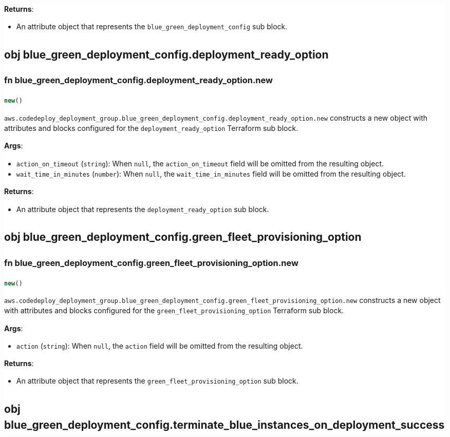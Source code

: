 **Returns**:
  - An attribute object that represents the `blue_green_deployment_config` sub block.


## obj blue_green_deployment_config.deployment_ready_option



### fn blue_green_deployment_config.deployment_ready_option.new

```ts
new()
```


`aws.codedeploy_deployment_group.blue_green_deployment_config.deployment_ready_option.new` constructs a new object with attributes and blocks configured for the `deployment_ready_option`
Terraform sub block.



**Args**:
  - `action_on_timeout` (`string`):  When `null`, the `action_on_timeout` field will be omitted from the resulting object.
  - `wait_time_in_minutes` (`number`):  When `null`, the `wait_time_in_minutes` field will be omitted from the resulting object.

**Returns**:
  - An attribute object that represents the `deployment_ready_option` sub block.


## obj blue_green_deployment_config.green_fleet_provisioning_option



### fn blue_green_deployment_config.green_fleet_provisioning_option.new

```ts
new()
```


`aws.codedeploy_deployment_group.blue_green_deployment_config.green_fleet_provisioning_option.new` constructs a new object with attributes and blocks configured for the `green_fleet_provisioning_option`
Terraform sub block.



**Args**:
  - `action` (`string`):  When `null`, the `action` field will be omitted from the resulting object.

**Returns**:
  - An attribute object that represents the `green_fleet_provisioning_option` sub block.


## obj blue_green_deployment_config.terminate_blue_instances_on_deployment_success
